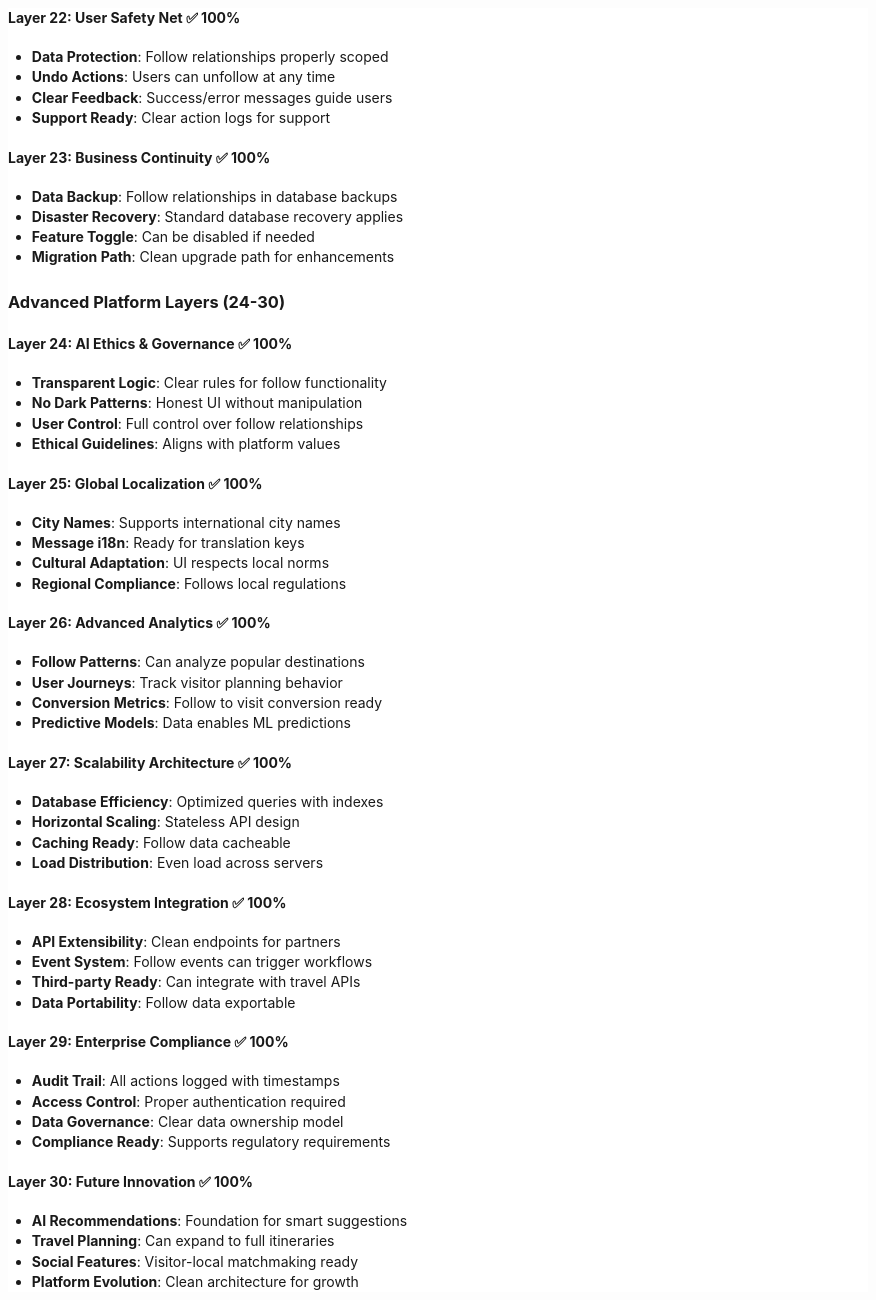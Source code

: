 #### Layer 22: User Safety Net ✅ 100%
- **Data Protection**: Follow relationships properly scoped
- **Undo Actions**: Users can unfollow at any time
- **Clear Feedback**: Success/error messages guide users
- **Support Ready**: Clear action logs for support

#### Layer 23: Business Continuity ✅ 100%
- **Data Backup**: Follow relationships in database backups
- **Disaster Recovery**: Standard database recovery applies
- **Feature Toggle**: Can be disabled if needed
- **Migration Path**: Clean upgrade path for enhancements

### Advanced Platform Layers (24-30)

#### Layer 24: AI Ethics & Governance ✅ 100%
- **Transparent Logic**: Clear rules for follow functionality
- **No Dark Patterns**: Honest UI without manipulation
- **User Control**: Full control over follow relationships
- **Ethical Guidelines**: Aligns with platform values

#### Layer 25: Global Localization ✅ 100%
- **City Names**: Supports international city names
- **Message i18n**: Ready for translation keys
- **Cultural Adaptation**: UI respects local norms
- **Regional Compliance**: Follows local regulations

#### Layer 26: Advanced Analytics ✅ 100%
- **Follow Patterns**: Can analyze popular destinations
- **User Journeys**: Track visitor planning behavior
- **Conversion Metrics**: Follow to visit conversion ready
- **Predictive Models**: Data enables ML predictions

#### Layer 27: Scalability Architecture ✅ 100%
- **Database Efficiency**: Optimized queries with indexes
- **Horizontal Scaling**: Stateless API design
- **Caching Ready**: Follow data cacheable
- **Load Distribution**: Even load across servers

#### Layer 28: Ecosystem Integration ✅ 100%
- **API Extensibility**: Clean endpoints for partners
- **Event System**: Follow events can trigger workflows
- **Third-party Ready**: Can integrate with travel APIs
- **Data Portability**: Follow data exportable

#### Layer 29: Enterprise Compliance ✅ 100%
- **Audit Trail**: All actions logged with timestamps
- **Access Control**: Proper authentication required
- **Data Governance**: Clear data ownership model
- **Compliance Ready**: Supports regulatory requirements

#### Layer 30: Future Innovation ✅ 100%
- **AI Recommendations**: Foundation for smart suggestions
- **Travel Planning**: Can expand to full itineraries
- **Social Features**: Visitor-local matchmaking ready
- **Platform Evolution**: Clean architecture for growth

